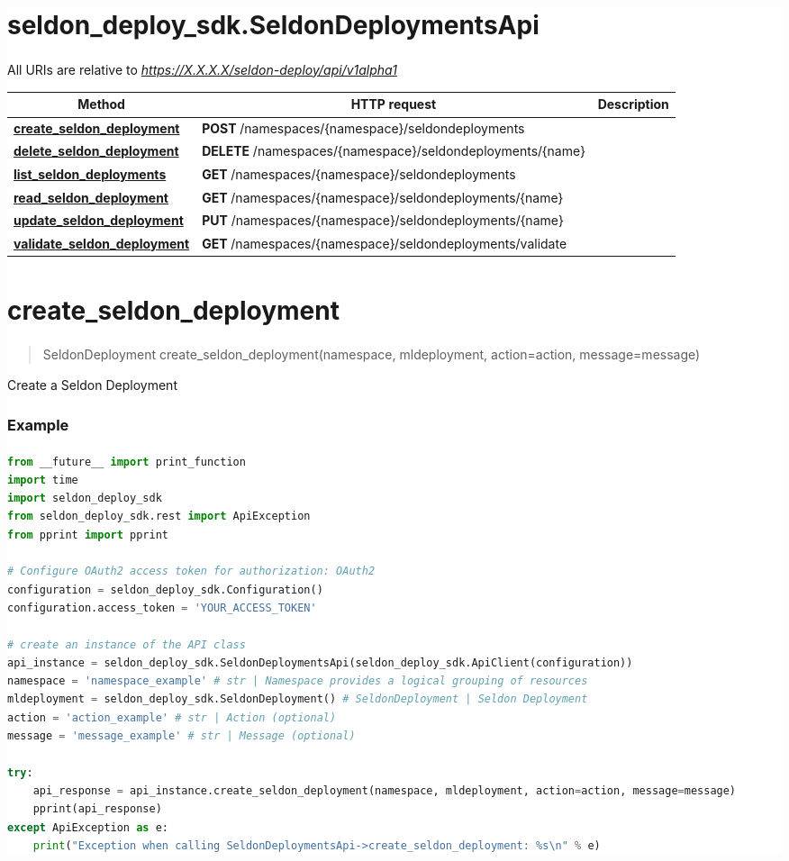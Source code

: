 # seldon_deploy_sdk.SeldonDeploymentsApi

All URIs are relative to *https://X.X.X.X/seldon-deploy/api/v1alpha1*

Method | HTTP request | Description
------------- | ------------- | -------------
[**create_seldon_deployment**](SeldonDeploymentsApi.md#create_seldon_deployment) | **POST** /namespaces/{namespace}/seldondeployments | 
[**delete_seldon_deployment**](SeldonDeploymentsApi.md#delete_seldon_deployment) | **DELETE** /namespaces/{namespace}/seldondeployments/{name} | 
[**list_seldon_deployments**](SeldonDeploymentsApi.md#list_seldon_deployments) | **GET** /namespaces/{namespace}/seldondeployments | 
[**read_seldon_deployment**](SeldonDeploymentsApi.md#read_seldon_deployment) | **GET** /namespaces/{namespace}/seldondeployments/{name} | 
[**update_seldon_deployment**](SeldonDeploymentsApi.md#update_seldon_deployment) | **PUT** /namespaces/{namespace}/seldondeployments/{name} | 
[**validate_seldon_deployment**](SeldonDeploymentsApi.md#validate_seldon_deployment) | **GET** /namespaces/{namespace}/seldondeployments/validate | 


# **create_seldon_deployment**
> SeldonDeployment create_seldon_deployment(namespace, mldeployment, action=action, message=message)



Create a Seldon Deployment

### Example
```python
from __future__ import print_function
import time
import seldon_deploy_sdk
from seldon_deploy_sdk.rest import ApiException
from pprint import pprint

# Configure OAuth2 access token for authorization: OAuth2
configuration = seldon_deploy_sdk.Configuration()
configuration.access_token = 'YOUR_ACCESS_TOKEN'

# create an instance of the API class
api_instance = seldon_deploy_sdk.SeldonDeploymentsApi(seldon_deploy_sdk.ApiClient(configuration))
namespace = 'namespace_example' # str | Namespace provides a logical grouping of resources
mldeployment = seldon_deploy_sdk.SeldonDeployment() # SeldonDeployment | Seldon Deployment
action = 'action_example' # str | Action (optional)
message = 'message_example' # str | Message (optional)

try:
    api_response = api_instance.create_seldon_deployment(namespace, mldeployment, action=action, message=message)
    pprint(api_response)
except ApiException as e:
    print("Exception when calling SeldonDeploymentsApi->create_seldon_deployment: %s\n" % e)
```
